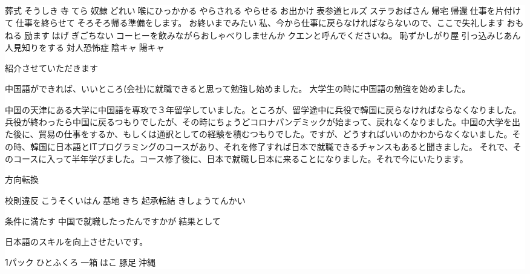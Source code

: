 葬式 そうしき
寺 てら
奴隷 どれい
喉にひっかかる
やらされる
やらせる
お出かけ
表参道ヒルズ
ステラおばさん
帰宅
帰還
仕事を片付けて
仕事を終らせて
そろそろ帰る準備をします。
お終いまでみたい
私、今から仕事に戻らなければならないので、ここで失礼します
おもねる
励ます はげ
ぎごちない
コーヒーを飲みながらおしゃべりしませんか
クエンと呼んでくださいね。
恥ずかしがり屋
引っ込みじあん
人見知りをする
対人恐怖症
陰キャ 陽キャ

紹介させていただきます

中国語ができれば、いいところ(会社)に就職できると思って勉強し始めました。
大学生の時に中国語の勉強を始めました。

中国の天津にある大学に中国語を専攻で３年留学していました。ところが、留学途中に兵役で韓国に戻らなければならなくなりました。
兵役が終わったら中国に戻るつもりでしたが、その時にちょうどコロナパンデミックが始まって、戻れなくなりました。中国の大学を出た後に、貿易の仕事をするか、もしくは通訳としての経験を積むつもりでした。ですが、どうすればいいのかわからなくないました。その時、韓国に日本語とITプログラミングのコースがあり、それを修了すれば日本で就職できるチャンスもあると聞きました。
それで、そのコースに入って半年学びました。コース修了後に、日本で就職し日本に来ることになりました。それで今にいたります。

方向転換

校則違反 こうそくいはん
基地 きち
起承転結 きしょうてんかい

条件に満たす
中国で就職したったんですかが
結果として

日本語のスキルを向上させたいです。

1パック
ひとふくろ
一箱 はこ
豚足
沖縄
